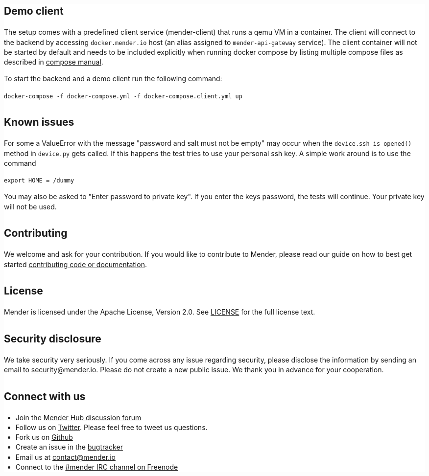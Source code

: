 ## Demo client

The setup comes with a predefined client service (mender-client) that runs a
qemu VM in a container. The client will connect to the backend by accessing
`docker.mender.io` host (an alias assigned to `mender-api-gateway` service). The
client container will not be started by default and needs to be included
explicitly when running docker compose by listing multiple compose files as
described in [compose manual](https://docs.docker.com/compose/extends/#/multiple-compose-files).

To start the backend and a demo client run the following command:

```
docker-compose -f docker-compose.yml -f docker-compose.client.yml up
```
## Known issues

For some a ValueError with the message "password and salt must not be empty" may occur when the `device.ssh_is_opened()` method in `device.py` gets called. If this happens the test tries to use your personal ssh key. A simple work around is to use the command

```
export HOME = /dummy
```

You may also be asked to "Enter password to private key". If you enter the keys password, the tests will continue. Your private key will not be used.

## Contributing

We welcome and ask for your contribution. If you would like to contribute to
Mender, please read our guide on how to best get started
[contributing code or documentation](https://github.com/mendersoftware/mender/blob/master/CONTRIBUTING.md).

## License

Mender is licensed under the Apache License, Version 2.0. See
[LICENSE](https://github.com/mendersoftware/integration/blob/master/LICENSE) for the
full license text.

## Security disclosure

We take security very seriously. If you come across any issue regarding
security, please disclose the information by sending an email to
[security@mender.io](security@mender.io). Please do not create a new public
issue. We thank you in advance for your cooperation.

## Connect with us

* Join the [Mender Hub discussion forum](https://hub.mender.io)
* Follow us on [Twitter](https://twitter.com/mender_io). Please
  feel free to tweet us questions.
* Fork us on [Github](https://github.com/mendersoftware)
* Create an issue in the [bugtracker](https://tracker.mender.io/projects/MEN)
* Email us at [contact@mender.io](mailto:contact@mender.io)
* Connect to the [#mender IRC channel on Freenode](http://webchat.freenode.net/?channels=mender)
